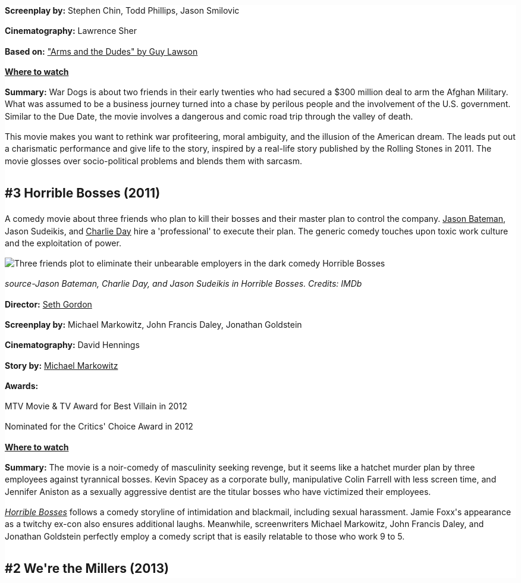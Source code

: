 **Screenplay by:** Stephen Chin, Todd Phillips, Jason Smilovic

**Cinematography:** Lawrence Sher

**Based on:** ["Arms and the Dudes" by Guy Lawson](https://www.rollingstone.com/culture/culture-news/the-complete-story-of-the-300-million-stoner-arms-dealers-160311/)

[**Where to watch**](https://www.justwatch.com/us/movie/war-dogs)

**Summary:** War Dogs is about two friends in their early twenties who had secured a $300 million deal to arm the Afghan Military. What was assumed to be a business journey turned into a chase by perilous people and the involvement of the U.S. government. Similar to the Due Date, the movie involves a dangerous and comic road trip through the valley of death.

This movie makes you want to rethink war profiteering, moral ambiguity, and the illusion of the American dream. The leads put out a charismatic performance and give life to the story, inspired by a real-life story published by the Rolling Stones in 2011. The movie glosses over socio-political problems and blends them with sarcasm.

## #3 Horrible Bosses (2011)

A comedy movie about three friends who plan to kill their bosses and their master plan to control the company. [Jason Bateman](https://www.imdb.com/name/nm0000867/), Jason Sudeikis, and [Charlie Day](https://www.imdb.com/name/nm0206359/) hire a 'professional' to execute their plan. The generic comedy touches upon toxic work culture and the exploitation of power.

![Three friends plot to eliminate their unbearable employers in the dark comedy Horrible Bosses](/images/horrible-bosses-dark-comedy-jason-bateman-sudeikis-day-gwNT.png)

*source-Jason Bateman, Charlie Day, and Jason Sudeikis in Horrible Bosses. Credits: IMDb*

**Director:** [Seth Gordon](https://www.imdb.com/name/nm1164861/)

**Screenplay by:** Michael Markowitz, John Francis Daley, Jonathan Goldstein

**Cinematography:** David Hennings

**Story by:** [Michael Markowitz](https://www.imdb.com/name/nm0002864/)

**Awards:**

MTV Movie & TV Award for Best Villain in 2012

Nominated for the Critics' Choice Award in 2012

[**Where to watch**](https://www.justwatch.com/us/movie/horrible-bosses-uncut)

**Summary:** The movie is a noir-comedy of masculinity seeking revenge, but it seems like a hatchet murder plan by three employees against tyrannical bosses. Kevin Spacey as a corporate bully, manipulative Colin Farrell with less screen time, and Jennifer Aniston as a sexually aggressive dentist are the titular bosses who have victimized their employees.

[*Horrible Bosses*](https://www.imdb.com/title/tt1499658/) follows a comedy storyline of intimidation and blackmail, including sexual harassment. Jamie Foxx's appearance as a twitchy ex-con also ensures additional laughs. Meanwhile, screenwriters Michael Markowitz, John Francis Daley, and Jonathan Goldstein perfectly employ a comedy script that is easily relatable to those who work 9 to 5.

## #2 We're the Millers (2013)
